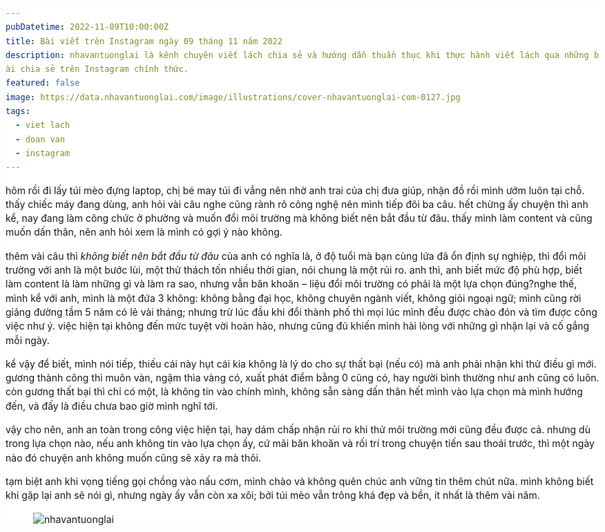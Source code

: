 ```yaml
---
pubDatetime: 2022-11-09T10:00:00Z
title: Bài viết trên Instagram ngày 09 tháng 11 năm 2022
description: nhavantuonglai là kênh chuyên viết lách chia sẻ và hướng dẫn thuần thục khi thực hành viết lách qua những bài chia sẻ trên Instagram chính thức.
featured: false
image: https://data.nhavantuonglai.com/image/illustrations/cover-nhavantuonglai-com-0127.jpg
tags:
  - viet lach
  - doan van
  - instagram
---
```


hôm rồi đi lấy túi mèo đựng laptop, chị bé may túi đi vắng nên nhờ anh trai của chị đưa giúp, nhận đồ rồi mình ướm luôn tại chỗ. thấy chiếc máy đang dùng, anh hỏi vài câu nghe cũng rành rõ công nghệ nên mình tiếp đôi ba câu. hết chừng ấy chuyện thì anh kể, nay đang làm công chức ở phường và muốn đổi môi trường mà không biết nên bắt đầu từ đâu. thấy mình làm content và cũng muốn dấn thân, nên anh hỏi xem là mình có gợi ý nào không.

thêm vài câu thì _không biết nên bắt đầu từ đâu_ của anh có nghĩa là, ở độ tuổi mà bạn cùng lứa đã ổn định sự nghiệp, thì đổi môi trường với anh là một bước lùi, một thử thách tốn nhiều thời gian, nói chung là một rủi ro. anh thì, anh biết mức độ phù hợp, biết làm content là làm những gì và làm ra sao, nhưng vẫn băn khoăn – liệu đổi môi trường có phải là một lựa chọn đúng?nghe thế, mình kể với anh, mình là một đứa 3 không: không bằng đại học, không chuyên ngành viết, không giỏi ngoại ngữ; mình cũng rời giảng đường tầm 5 năm có lẻ vài tháng; nhưng trừ lúc đầu khi đổi thành phố thì mọi lúc mình đều được chào đón và tìm được công việc như ý. việc hiện tại không đến mức tuyệt vời hoàn hảo, nhưng cũng đủ khiến mình hài lòng với những gì nhận lại và cố gắng mỗi ngày.

kể vậy để biết, mình nói tiếp, thiếu cái này hụt cái kia không là lý do cho sự thất bại (nếu có) mà anh phải nhận khi thử điều gì mới. gương thành công thì muôn vàn, ngậm thìa vàng có, xuất phát điểm bằng 0 cũng có, hay người bình thường như anh cũng có luôn. còn gương thất bại thì chỉ có một, là không tin vào chính mình, không sẵn sàng dấn thân hết mình vào lựa chọn mà mình hướng đến, và đấy là điều chưa bao giờ mình nghĩ tới.

vậy cho nên, anh an toàn trong công việc hiện tại, hay dám chấp nhận rủi ro khi thử môi trường mới cũng đều được cả. nhưng dù trong lựa chọn nào, nếu anh không tin vào lựa chọn ấy, cứ mãi băn khoăn và rối trí trong chuyện tiến sau thoái trước, thì một ngày nào đó chuyện anh không muốn cũng sẽ xảy ra mà thôi.

tạm biệt anh khi vọng tiếng gọi chồng vào nấu cơm, mình chào và không quên chúc anh vững tin thêm chút nữa. mình không biết khi gặp lại anh sẽ nói gì, nhưng ngày ấy vẫn còn xa xôi; bởi túi mèo vẫn trông khá đẹp và bền, ít nhất là thêm vài năm.

<figure><img src="https://data.nhavantuonglai.com/image/illustrations/cover-nhavantuonglai-com-0110.jpg" alt="nhavantuonglai" title="nhavantuonglai" height=100% width=100%><figcaption><p></p></figcaption></figure>